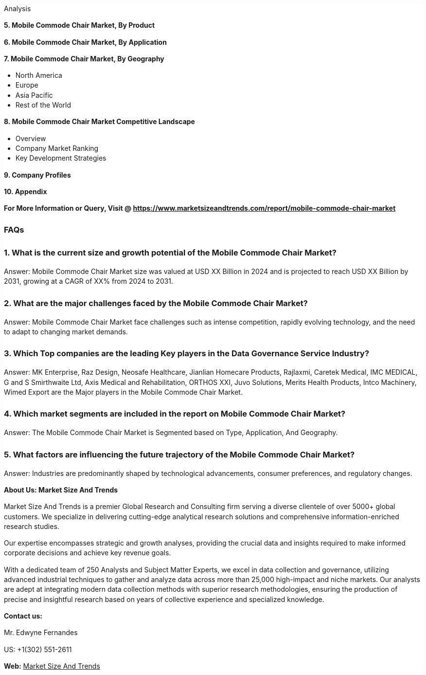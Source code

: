 Analysis</span></li></ul></div><div class="" data-test-id=""><p><strong><span class="">5. Mobile Commode Chair Market, By Product</span></strong></p></div><div class="" data-test-id=""><p><strong><span class="">6. Mobile Commode Chair Market, By Application</span></strong></p></div><div class="" data-test-id=""><p><strong><span class="">7. Mobile Commode Chair Market, By Geography</span></strong></p></div><div class="" data-test-id=""><ul><li><span class="">North America</span></li><li><span class="">Europe</span></li><li><span class="">Asia Pacific</span></li><li><span class="">Rest of the World</span></li></ul></div><div class="" data-test-id=""><p><strong><span class="">8. Mobile Commode Chair Market Competitive Landscape</span></strong></p></div><div class="" data-test-id=""><ul><li><span class="">Overview</span></li><li><span class="">Company Market Ranking</span></li><li><span class="">Key Development Strategies</span></li></ul></div><div class="" data-test-id=""><p><strong><span class="">9. Company Profiles</span></strong></p></div><div class="" data-test-id=""><p><strong><span class="">10. Appendix</span></strong></p></div><div class="" data-test-id=""><p><strong><span class="">For More Information or Query, Visit @ <a href="https://www.marketsizeandtrends.com/report/mobile-commode-chair-market" target="_blank">https://www.marketsizeandtrends.com/report/mobile-commode-chair-market</a></span></strong></p></div><div class="" data-test-id=""><div class="article-main__content" data-test-id="publishing-text-block"><h3><strong><span class="">FAQs</span></strong></h3></div><div class="article-main__content" data-test-id="publishing-text-block"><h3><span class="">1. What is the current size and growth potential of the Mobile Commode Chair Market?</span></h3></div><div class="article-main__content" data-test-id="publishing-text-block"><p><span class="font-[700]">Answer</span><span class="">: Mobile Commode Chair Market size was valued at USD XX Billion in 2024 and is projected to reach USD XX Billion by 2031, growing at a CAGR of XX% from 2024 to 2031.</span></p></div><div class="article-main__content" data-test-id="publishing-text-block"><h3><span class="">2. What are the major challenges faced by the Mobile Commode Chair Market?</span></h3></div><div class="article-main__content" data-test-id="publishing-text-block"><p><span class="font-[700]">Answer</span><span class="">: Mobile Commode Chair Market face challenges such as intense competition, rapidly evolving technology, and the need to adapt to changing market demands.</span></p></div><div class="article-main__content" data-test-id="publishing-text-block"><h3><span class="">3. Which Top companies are the leading Key players in the Data Governance Service Industry?</span></h3></div><div class="article-main__content" data-test-id="publishing-text-block"><p><span class="font-[700]">Answer</span><span class="">: MK Enterprise, Raz Design, Neosafe Healthcare, Jianlian Homecare Products, Rajlaxmi, Caretek Medical, IMC MEDICAL, G and S Smirthwaite Ltd, Axis Medical and Rehabilitation, ORTHOS XXI, Juvo Solutions, Merits Health Products, Intco Machinery, Wimed Export are the Major players in the Mobile Commode Chair Market.</span></p></div><div class="article-main__content" data-test-id="publishing-text-block"><h3><span class="">4. Which market segments are included in the report on Mobile Commode Chair Market?</span></h3></div><div class="article-main__content" data-test-id="publishing-text-block"><p><span class="font-[700]">Answer</span><span class="">: The Mobile Commode Chair Market is Segmented based on Type, Application, And Geography.</span></p></div><div class="article-main__content" data-test-id="publishing-text-block"><h3><span class="">5. What factors are influencing the future trajectory of the Mobile Commode Chair Market?</span></h3></div><div class="article-main__content" data-test-id="publishing-text-block"><p><span class="font-[700]">Answer:</span><span class="">&nbsp;Industries are predominantly shaped by technological advancements, consumer preferences, and regulatory changes.</span></p></div><p><strong><span class="">About Us: Market Size And Trends</span></strong></p></div><div class="" data-test-id=""><p><span class="">Market Size And Trends is a premier Global Research and Consulting firm serving a diverse clientele of over 5000+ global customers. We specialize in delivering cutting-edge analytical research solutions and comprehensive information-enriched research studies.</span></p></div><div class="" data-test-id=""><p><span class="">Our expertise encompasses strategic and growth analyses, providing the crucial data and insights required to make informed corporate decisions and achieve key revenue goals.</span></p></div><div class="" data-test-id=""><p><span class="">With a dedicated team of 250 Analysts and Subject Matter Experts, we excel in data collection and governance, utilizing advanced industrial techniques to gather and analyze data across more than 25,000 high-impact and niche markets. Our analysts are adept at integrating modern data collection methods with superior research methodologies, ensuring the production of precise and insightful research based on years of collective experience and specialized knowledge.</span></p></div><div class="" data-test-id=""><p><strong><span class="">Contact us:</span></strong></p></div><div class="" data-test-id=""><p><span class="">Mr. Edwyne Fernandes</span></p></div><div class="" data-test-id=""><p><span class="">US: +1(302) 551-2611<br /></span></p><p><span class=""><strong>Web:</strong> <a href="https://www.marketsizeandtrends.com/" target="_blank">Market Size And Trends</a></span></p></div>
